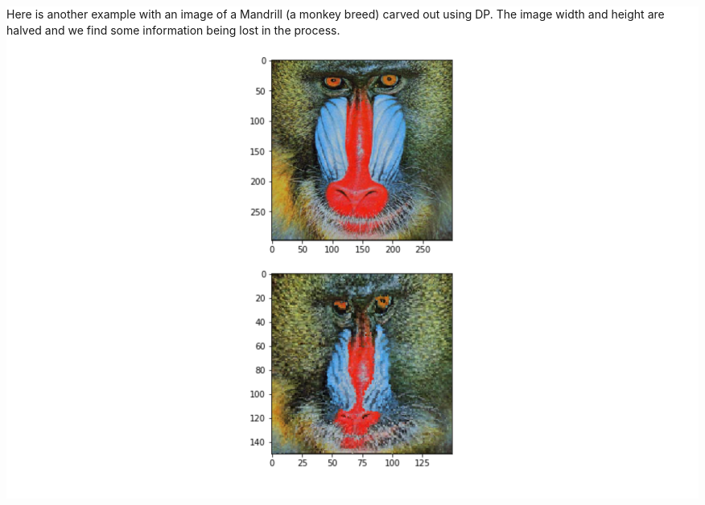 Here is another example with an image of a Mandrill (a monkey breed) carved out using DP. The image width and height are halved and we find some information being lost in the process.

<center><img src = "https://github.com/adityashrm21/adityashrm21.github.io/blob/master/_posts/imgs/ic/dp_mand.png?raw=True" width = "350"></center>
<br>
